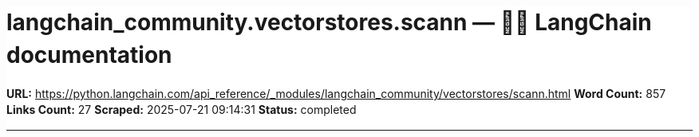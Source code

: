 # langchain_community.vectorstores.scann — 🦜🔗 LangChain  documentation

**URL:** https://python.langchain.com/api_reference/_modules/langchain_community/vectorstores/scann.html
**Word Count:** 857
**Links Count:** 27
**Scraped:** 2025-07-21 09:14:31
**Status:** completed

---
